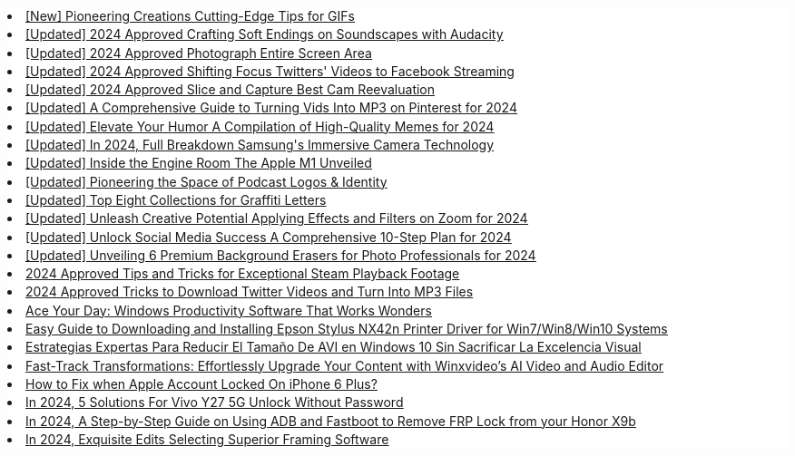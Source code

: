 <li><a href="https://fox-glue.techidaily.com/new-pioneering-creations-cutting-edge-tips-for-gifs/"><u>[New] Pioneering Creations Cutting-Edge Tips for GIFs</u></a></li>
<li><a href="https://fox-glue.techidaily.com/updated-2024-approved-crafting-soft-endings-on-soundscapes-with-audacity/"><u>[Updated] 2024 Approved Crafting Soft Endings on Soundscapes with Audacity</u></a></li>
<li><a href="https://screen-sharing-recording.techidaily.com/updated-2024-approved-photograph-entire-screen-area/"><u>[Updated] 2024 Approved Photograph Entire Screen Area</u></a></li>
<li><a href="https://twitter-videos.techidaily.com/updated-2024-approved-shifting-focus-twitters-videos-to-facebook-streaming/"><u>[Updated] 2024 Approved Shifting Focus Twitters' Videos to Facebook Streaming</u></a></li>
<li><a href="https://video-capture.techidaily.com/updated-2024-approved-slice-and-capture-best-cam-reevaluation/"><u>[Updated] 2024 Approved Slice and Capture Best Cam Reevaluation</u></a></li>
<li><a href="https://fox-glue.techidaily.com/updated-a-comprehensive-guide-to-turning-vids-into-mp3-on-pinterest-for-2024/"><u>[Updated] A Comprehensive Guide to Turning Vids Into MP3 on Pinterest for 2024</u></a></li>
<li><a href="https://fox-glue.techidaily.com/updated-elevate-your-humor-a-compilation-of-high-quality-memes-for-2024/"><u>[Updated] Elevate Your Humor A Compilation of High-Quality Memes for 2024</u></a></li>
<li><a href="https://fox-glue.techidaily.com/updated-in-2024-full-breakdown-samsungs-immersive-camera-technology/"><u>[Updated] In 2024, Full Breakdown Samsung's Immersive Camera Technology</u></a></li>
<li><a href="https://fox-glue.techidaily.com/updated-inside-the-engine-room-the-apple-m1-unveiled/"><u>[Updated] Inside the Engine Room The Apple M1 Unveiled</u></a></li>
<li><a href="https://fox-glue.techidaily.com/updated-pioneering-the-space-of-podcast-logos-and-identity/"><u>[Updated] Pioneering the Space of Podcast Logos & Identity</u></a></li>
<li><a href="https://fox-glue.techidaily.com/updated-top-eight-collections-for-graffiti-letters/"><u>[Updated] Top Eight Collections for Graffiti Letters</u></a></li>
<li><a href="https://fox-glue.techidaily.com/updated-unleash-creative-potential-applying-effects-and-filters-on-zoom-for-2024/"><u>[Updated] Unleash Creative Potential Applying Effects and Filters on Zoom for 2024</u></a></li>
<li><a href="https://fox-glue.techidaily.com/updated-unlock-social-media-success-a-comprehensive-10-step-plan-for-2024/"><u>[Updated] Unlock Social Media Success A Comprehensive 10-Step Plan for 2024</u></a></li>
<li><a href="https://fox-glue.techidaily.com/updated-unveiling-6-premium-background-erasers-for-photo-professionals-for-2024/"><u>[Updated] Unveiling 6 Premium Background Erasers for Photo Professionals for 2024</u></a></li>
<li><a href="https://remote-screen-capture.techidaily.com/2024-approved-tips-and-tricks-for-exceptional-steam-playback-footage/"><u>2024 Approved Tips and Tricks for Exceptional Steam Playback Footage</u></a></li>
<li><a href="https://some-guidance.techidaily.com/2024-approved-tricks-to-download-twitter-videos-and-turn-into-mp3-files/"><u>2024 Approved Tricks to Download Twitter Videos and Turn Into MP3 Files</u></a></li>
<li><a href="https://win11-tips.techidaily.com/ace-your-day-windows-productivity-software-that-works-wonders/"><u>Ace Your Day: Windows Productivity Software That Works Wonders</u></a></li>
<li><a href="https://win-dash.techidaily.com/easy-guide-to-downloading-and-installing-epson-stylus-nx42n-printer-driver-for-win7win8win10-systems/"><u>Easy Guide to Downloading and Installing Epson Stylus NX42n Printer Driver for Win7/Win8/Win10 Systems</u></a></li>
<li><a href="https://some-guidance.techidaily.com/estrategias-expertas-para-reducir-el-tamano-de-avi-en-windows-10-sin-sacrificar-la-excelencia-visual/"><u>Estrategias Expertas Para Reducir El Tamaño De AVI en Windows 10 Sin Sacrificar La Excelencia Visual</u></a></li>
<li><a href="https://vp-tips.techidaily.com/fast-track-transformations-effortlessly-upgrade-your-content-with-winxvideos-ai-video-and-audio-editor/"><u>Fast-Track Transformations: Effortlessly Upgrade Your Content with Winxvideo’s AI Video and Audio Editor</u></a></li>
<li><a href="https://apple-account.techidaily.com/how-to-fix-when-apple-account-locked-on-iphone-6-plus-by-drfone-ios/"><u>How to Fix when Apple Account Locked On iPhone 6 Plus?</u></a></li>
<li><a href="https://android-unlock.techidaily.com/in-2024-5-solutions-for-vivo-y27-5g-unlock-without-password-by-drfone-android/"><u>In 2024, 5 Solutions For Vivo Y27 5G Unlock Without Password</u></a></li>
<li><a href="https://bypass-frp.techidaily.com/in-2024-a-step-by-step-guide-on-using-adb-and-fastboot-to-remove-frp-lock-from-your-honor-x9b-by-drfone-android/"><u>In 2024, A Step-by-Step Guide on Using ADB and Fastboot to Remove FRP Lock from your Honor X9b</u></a></li>
<li><a href="https://fox-glue.techidaily.com/in-2024-exquisite-edits-selecting-superior-framing-software/"><u>In 2024, Exquisite Edits Selecting Superior Framing Software</u></a></li>